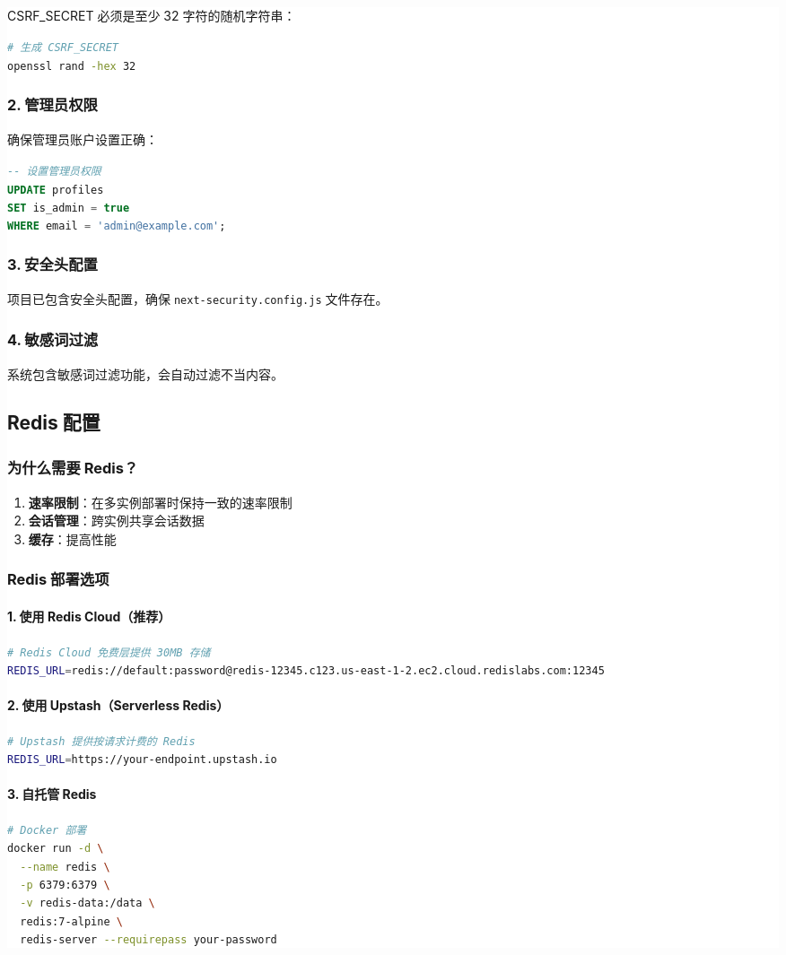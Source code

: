 CSRF_SECRET 必须是至少 32 字符的随机字符串：

```bash
# 生成 CSRF_SECRET
openssl rand -hex 32
```

### 2. 管理员权限

确保管理员账户设置正确：

```sql
-- 设置管理员权限
UPDATE profiles 
SET is_admin = true 
WHERE email = 'admin@example.com';
```

### 3. 安全头配置

项目已包含安全头配置，确保 `next-security.config.js` 文件存在。

### 4. 敏感词过滤

系统包含敏感词过滤功能，会自动过滤不当内容。

## Redis 配置

### 为什么需要 Redis？

1. **速率限制**：在多实例部署时保持一致的速率限制
2. **会话管理**：跨实例共享会话数据
3. **缓存**：提高性能

### Redis 部署选项

#### 1. 使用 Redis Cloud（推荐）

```bash
# Redis Cloud 免费层提供 30MB 存储
REDIS_URL=redis://default:password@redis-12345.c123.us-east-1-2.ec2.cloud.redislabs.com:12345
```

#### 2. 使用 Upstash（Serverless Redis）

```bash
# Upstash 提供按请求计费的 Redis
REDIS_URL=https://your-endpoint.upstash.io
```

#### 3. 自托管 Redis

```bash
# Docker 部署
docker run -d \
  --name redis \
  -p 6379:6379 \
  -v redis-data:/data \
  redis:7-alpine \
  redis-server --requirepass your-password
```
